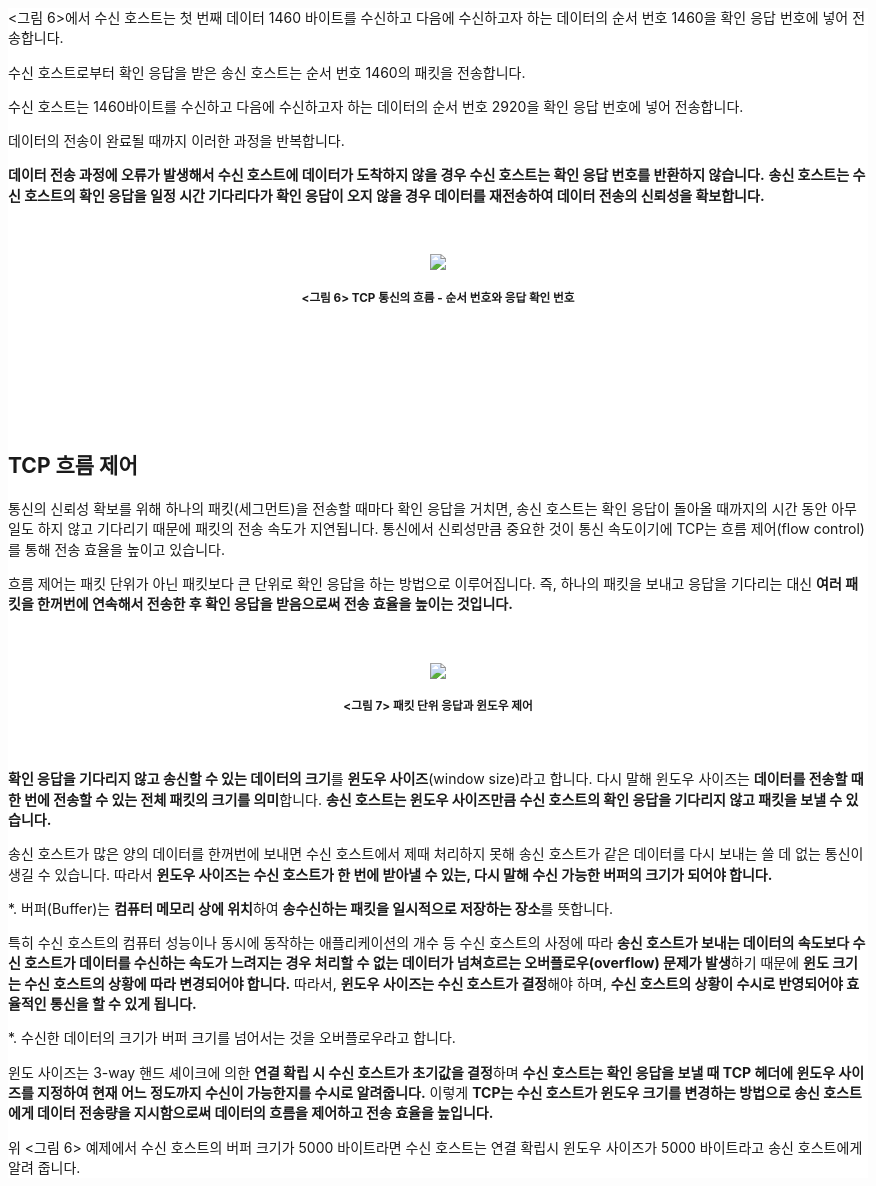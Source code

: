 <그림 6>에서 수신 호스트는 첫 번째 데이터 1460 바이트를 수신하고 다음에 수신하고자 하는 데이터의 순서 번호 1460을 확인 응답 번호에 넣어 전송합니다.

수신 호스트로부터 확인 응답을 받은 송신 호스트는 순서 번호 1460의 패킷을 전송합니다.

수신 호스트는 1460바이트를 수신하고 다음에 수신하고자 하는 데이터의 순서 번호 2920을 확인 응답 번호에 넣어 전송합니다.

데이터의 전송이 완료될 때까지 이러한 과정을 반복합니다.

**데이터 전송 과정에 오류가 발생해서 수신 호스트에 데이터가 도착하지 않을 경우 수신 호스트는 확인 응답 번호를 반환하지 않습니다.** **송신 호스트는 수신 호스트의 확인 응답을 일정 시간 기다리다가 확인 응답이 오지 않을 경우 데이터를 재전송하여 데이터 전송의 신뢰성을 확보합니다.**

<br/><p align = "center">
<img src = "https://img1.daumcdn.net/thumb/R1280x0/?scode=mtistory2&fname=https%3A%2F%2Fblog.kakaocdn.net%2Fdn%2FGPaAU%2FbtqOvR1TYns%2Fgkw4uMKw5ohPLsmcnWXN91%2Fimg.png">
</p>
<p align = "center">
<sup><b><그림 6> TCP 통신의 흐름 - 순서 번호와 응답 확인 번호</b></sup>
</p><br/>






<br/><br/><br/>

## TCP 흐름 제어

통신의 신뢰성 확보를 위해 하나의 패킷(세그먼트)을 전송할 때마다 확인 응답을 거치면, 송신 호스트는 확인 응답이 돌아올 때까지의 시간 동안 아무 일도 하지 않고 기다리기 때문에 패킷의 전송 속도가 지연됩니다. 통신에서 신뢰성만큼 중요한 것이 통신 속도이기에 TCP는 흐름 제어(flow control)를 통해 전송 효율을 높이고 있습니다.

흐름 제어는 패킷 단위가 아닌 패킷보다 큰 단위로 확인 응답을 하는 방법으로 이루어집니다. 즉, 하나의 패킷을 보내고 응답을 기다리는 대신 **여러 패킷을 한꺼번에 연속해서 전송한 후 확인 응답을 받음으로써 전송 효율을 높이는 것입니다.**

<br/><p align = "center">
<img src = "https://img1.daumcdn.net/thumb/R1280x0/?scode=mtistory2&fname=https%3A%2F%2Fblog.kakaocdn.net%2Fdn%2FbwMf4N%2FbtqOxs8CNPq%2FaWyHPJOAMbEl9Ku6xekzR0%2Fimg.png">
</p>
<p align = "center">
<sup><b><그림 7> 패킷 단위 응답과 윈도우 제어</b></sup>
</p><br/>

**확인 응답을 기다리지 않고 송신할 수 있는 데이터의 크기**를 **윈도우 사이즈**(window size)라고 합니다. 다시 말해 윈도우 사이즈는 **데이터를 전송할 때 한 번에 전송할 수 있는 전체 패킷의 크기를 의미**합니다. **송신 호스트는 윈도우 사이즈만큼 수신 호스트의 확인 응답을 기다리지 않고 패킷을 보낼 수 있습니다.**

송신 호스트가 많은 양의 데이터를 한꺼번에 보내면 수신 호스트에서 제때 처리하지 못해 송신 호스트가 같은 데이터를 다시 보내는 쓸 데 없는 통신이 생길 수 있습니다. 따라서 **윈도우 사이즈는 수신 호스트가 한 번에 받아낼 수 있는, 다시 말해 수신 가능한 버퍼의 크기가 되어야 합니다.**

*. 버퍼(Buffer)는 **컴퓨터 메모리 상에 위치**하여 **송수신하는 패킷을 일시적으로 저장하는 장소**를 뜻합니다.

특히 수신 호스트의 컴퓨터 성능이나 동시에 동작하는 애플리케이션의 개수 등 수신 호스트의 사정에 따라 **송신 호스트가 보내는 데이터의 속도보다 수신 호스트가 데이터를 수신하는 속도가 느려지는 경우 처리할 수 없는 데이터가 넘쳐흐르는 오버플로우(overflow) 문제가 발생**하기 때문에 **윈도 크기는 수신 호스트의 상황에 따라 변경되어야 합니다.** 따라서, **윈도우 사이즈는 수신 호스트가 결정**해야 하며, **수신 호스트의 상황이 수시로 반영되어야 효율적인 통신을 할 수 있게 됩니다.**

*. 수신한 데이터의 크기가 버퍼 크기를 넘어서는 것을 오버플로우라고 합니다.

윈도 사이즈는 3-way 핸드 셰이크에 의한 **연결 확립 시 수신 호스트가 초기값을 결정**하며 **수신 호스트는 확인 응답을 보낼 때 TCP 헤더에 윈도우 사이즈를 지정하여 현재 어느 정도까지 수신이 가능한지를 수시로 알려줍니다.** 이렇게 **TCP는 수신 호스트가 윈도우 크기를 변경하는 방법으로 송신 호스트에게 데이터 전송량을 지시함으로써 데이터의 흐름을 제어하고 전송 효율을 높입니다.**

위 <그림 6> 예제에서 수신 호스트의 버퍼 크기가 5000 바이트라면 수신 호스트는 연결 확립시 윈도우 사이즈가 5000 바이트라고 송신 호스트에게 알려 줍니다.
